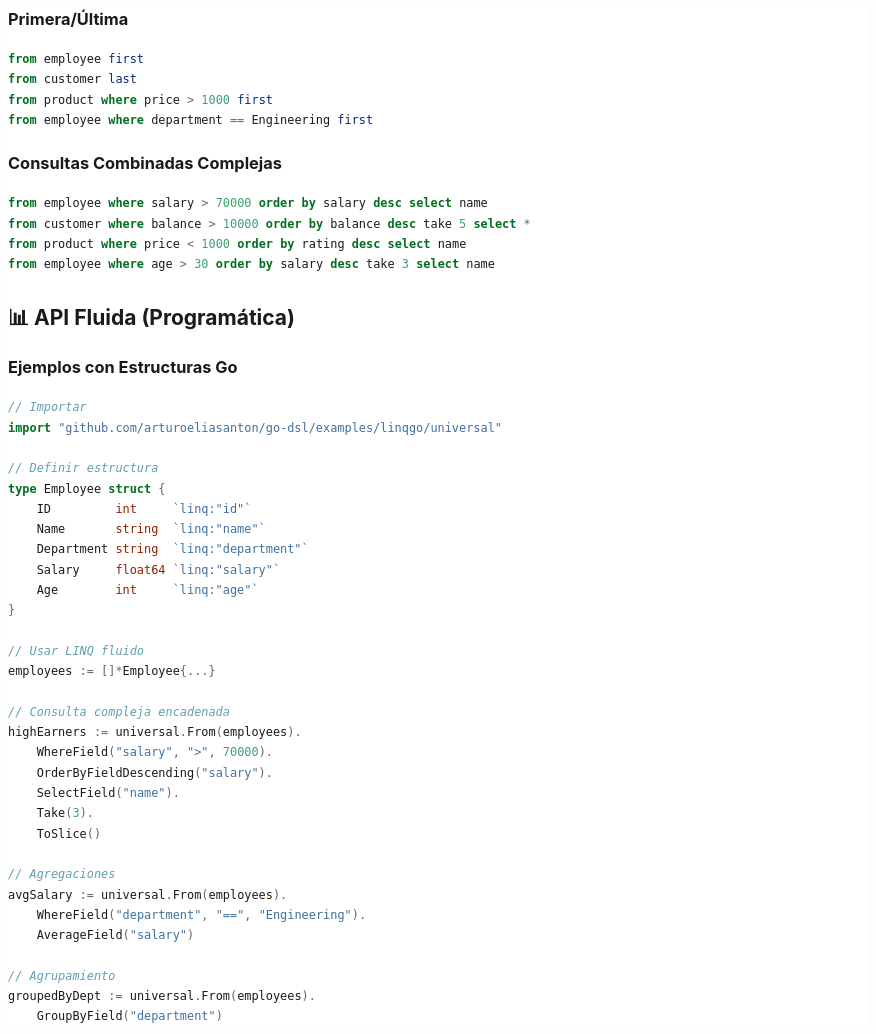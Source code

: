 ### Primera/Última
```sql
from employee first
from customer last
from product where price > 1000 first
from employee where department == Engineering first
```

### Consultas Combinadas Complejas
```sql
from employee where salary > 70000 order by salary desc select name
from customer where balance > 10000 order by balance desc take 5 select *
from product where price < 1000 order by rating desc select name
from employee where age > 30 order by salary desc take 3 select name
```

## 📊 API Fluida (Programática)

### Ejemplos con Estructuras Go
```go
// Importar
import "github.com/arturoeliasanton/go-dsl/examples/linqgo/universal"

// Definir estructura
type Employee struct {
    ID         int     `linq:"id"`
    Name       string  `linq:"name"`
    Department string  `linq:"department"`
    Salary     float64 `linq:"salary"`
    Age        int     `linq:"age"`
}

// Usar LINQ fluido
employees := []*Employee{...}

// Consulta compleja encadenada
highEarners := universal.From(employees).
    WhereField("salary", ">", 70000).
    OrderByFieldDescending("salary").
    SelectField("name").
    Take(3).
    ToSlice()

// Agregaciones
avgSalary := universal.From(employees).
    WhereField("department", "==", "Engineering").
    AverageField("salary")

// Agrupamiento
groupedByDept := universal.From(employees).
    GroupByField("department")
```
